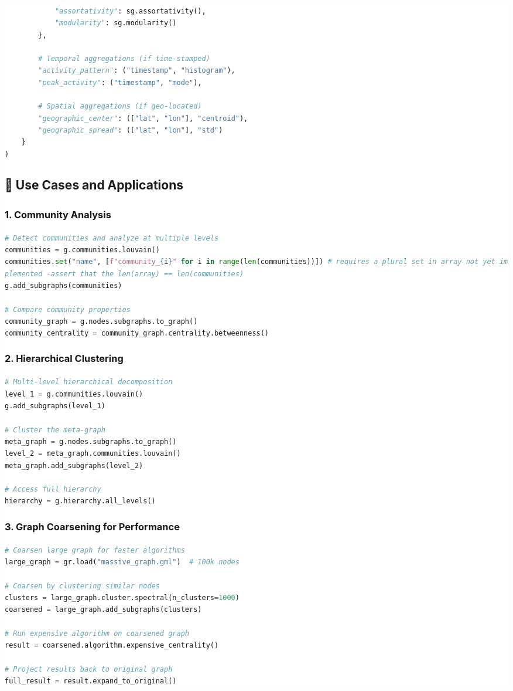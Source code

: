 ```python
            "assortativity": sg.assortativity(),
            "modularity": sg.modularity()
        },
        
        # Temporal aggregations (if time-stamped)
        "activity_pattern": ("timestamp", "histogram"),
        "peak_activity": ("timestamp", "mode"),
        
        # Spatial aggregations (if geo-located)
        "geographic_center": (["lat", "lon"], "centroid"),
        "geographic_spread": (["lat", "lon"], "std")
    }
)
```

## 🎯 **Use Cases and Applications**

### 1. Community Analysis
```python
# Detect communities and analyze at multiple levels
communities = g.communities.louvain()
communities.set("name", [f"community_{i}" for i in range(len(communities))]) # requires a plural set in array not yet implemented -assert that the len(array) == len(communities)
g.add_subgraphs(communities)

# Compare community properties
community_graph = g.nodes.subgraphs.to_graph()
community_centrality = community_graph.centrality.betweenness()
```

### 2. Hierarchical Clustering
```python
# Multi-level hierarchical decomposition
level_1 = g.communities.louvain()
g.add_subgraphs(level_1)

# Cluster the meta-graph
meta_graph = g.nodes.subgraphs.to_graph()
level_2 = meta_graph.communities.louvain()
meta_graph.add_subgraphs(level_2)

# Access full hierarchy
hierarchy = g.hierarchy.all_levels()
```

### 3. Graph Coarsening for Performance
```python
# Coarsen large graph for faster algorithms
large_graph = gr.load("massive_graph.gml")  # 100k nodes

# Coarsen by clustering similar nodes
clusters = large_graph.cluster.spectral(n_clusters=1000)
coarsened = large_graph.add_subgraphs(clusters)

# Run expensive algorithm on coarsened graph
result = coarsened.algorithm.expensive_centrality()

# Project results back to original graph
full_result = result.expand_to_original()
```
